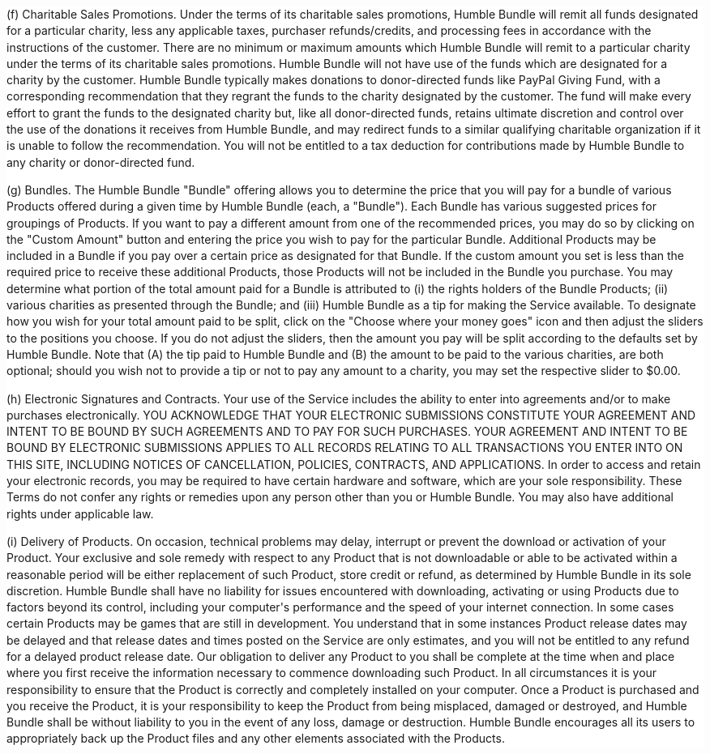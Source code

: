 (f) Charitable Sales Promotions. Under the terms of its charitable sales promotions, Humble Bundle will remit all funds designated for a particular charity, less any applicable taxes, purchaser refunds/credits, and processing fees in accordance with the instructions of the customer. There are no minimum or maximum amounts which Humble Bundle will remit to a particular charity under the terms of its charitable sales promotions. Humble Bundle will not have use of the funds which are designated for a charity by the customer. Humble Bundle typically makes donations to donor-directed funds like PayPal Giving Fund, with a corresponding recommendation that they regrant the funds to the charity designated by the customer. The fund will make every effort to grant the funds to the designated charity but, like all donor-directed funds, retains ultimate discretion and control over the use of the donations it receives from Humble Bundle, and may redirect funds to a similar qualifying charitable organization if it is unable to follow the recommendation. You will not be entitled to a tax deduction for contributions made by Humble Bundle to any charity or donor-directed fund.

(g) Bundles. The Humble Bundle "Bundle" offering allows you to determine the price that you will pay for a bundle of various Products offered during a given time by Humble Bundle (each, a "Bundle"). Each Bundle has various suggested prices for groupings of Products. If you want to pay a different amount from one of the recommended prices, you may do so by clicking on the "Custom Amount" button and entering the price you wish to pay for the particular Bundle. Additional Products may be included in a Bundle if you pay over a certain price as designated for that Bundle. If the custom amount you set is less than the required price to receive these additional Products, those Products will not be included in the Bundle you purchase. You may determine what portion of the total amount paid for a Bundle is attributed to (i) the rights holders of the Bundle Products; (ii) various charities as presented through the Bundle; and (iii) Humble Bundle as a tip for making the Service available. To designate how you wish for your total amount paid to be split, click on the "Choose where your money goes" icon and then adjust the sliders to the positions you choose. If you do not adjust the sliders, then the amount you pay will be split according to the defaults set by Humble Bundle. Note that (A) the tip paid to Humble Bundle and (B) the amount to be paid to the various charities, are both optional; should you wish not to provide a tip or not to pay any amount to a charity, you may set the respective slider to $0.00.

(h) Electronic Signatures and Contracts. Your use of the Service includes the ability to enter into agreements and/or to make purchases electronically. YOU ACKNOWLEDGE THAT YOUR ELECTRONIC SUBMISSIONS CONSTITUTE YOUR AGREEMENT AND INTENT TO BE BOUND BY SUCH AGREEMENTS AND TO PAY FOR SUCH PURCHASES. YOUR AGREEMENT AND INTENT TO BE BOUND BY ELECTRONIC SUBMISSIONS APPLIES TO ALL RECORDS RELATING TO ALL TRANSACTIONS YOU ENTER INTO ON THIS SITE, INCLUDING NOTICES OF CANCELLATION, POLICIES, CONTRACTS, AND APPLICATIONS. In order to access and retain your electronic records, you may be required to have certain hardware and software, which are your sole responsibility. These Terms do not confer any rights or remedies upon any person other than you or Humble Bundle. You may also have additional rights under applicable law.

(i) Delivery of Products. On occasion, technical problems may delay, interrupt or prevent the download or activation of your Product. Your exclusive and sole remedy with respect to any Product that is not downloadable or able to be activated within a reasonable period will be either replacement of such Product, store credit or refund, as determined by Humble Bundle in its sole discretion. Humble Bundle shall have no liability for issues encountered with downloading, activating or using Products due to factors beyond its control, including your computer's performance and the speed of your internet connection. In some cases certain Products may be games that are still in development. You understand that in some instances Product release dates may be delayed and that release dates and times posted on the Service are only estimates, and you will not be entitled to any refund for a delayed product release date. Our obligation to deliver any Product to you shall be complete at the time when and place where you first receive the information necessary to commence downloading such Product. In all circumstances it is your responsibility to ensure that the Product is correctly and completely installed on your computer. Once a Product is purchased and you receive the Product, it is your responsibility to keep the Product from being misplaced, damaged or destroyed, and Humble Bundle shall be without liability to you in the event of any loss, damage or destruction. Humble Bundle encourages all its users to appropriately back up the Product files and any other elements associated with the Products.
